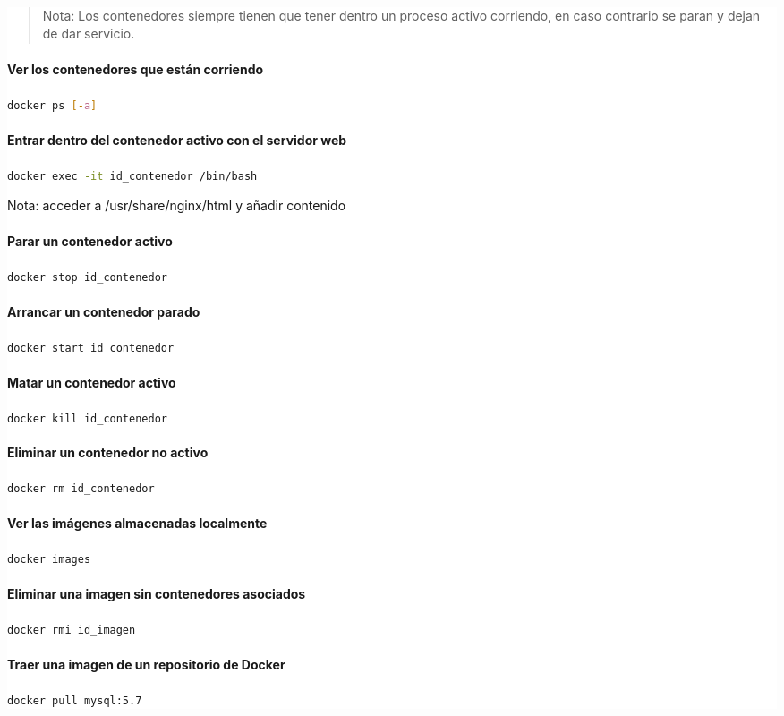 > Nota: Los contenedores siempre tienen que tener dentro un proceso activo corriendo, en caso contrario se paran y dejan de dar servicio.

#### Ver los contenedores que están corriendo

```bash
docker ps [-a]
```

#### Entrar dentro del contenedor activo con el servidor web

```bash
docker exec -it id_contenedor /bin/bash
```

Nota: acceder a /usr/share/nginx/html y añadir contenido

#### Parar un contenedor activo

```bash
docker stop id_contenedor
```

#### Arrancar un contenedor parado

```bash
docker start id_contenedor
```

#### Matar un contenedor activo

```bash
docker kill id_contenedor
```

#### Eliminar un contenedor no activo

```bash
docker rm id_contenedor
```

#### Ver las imágenes almacenadas localmente

```bash
docker images
```

#### Eliminar una imagen sin contenedores asociados

```bash
docker rmi id_imagen
```

#### Traer una imagen de un repositorio de Docker

```bash
docker pull mysql:5.7
```
